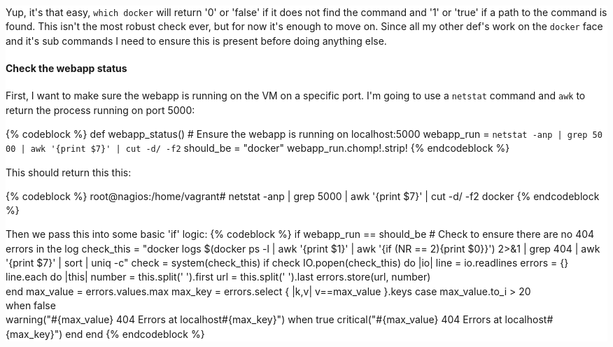 Yup, it's that easy, ```which docker``` will return '0' or 'false' if it does not find the command and '1' or 'true' if a path to the command is found. This isn't the most robust check ever, but for now it's enough to move on. Since all my other def's work on the ```docker``` face and it's sub commands I need to ensure this is present before doing anything else. 

#### Check the webapp status
First, I want to make sure the webapp is running on the VM on a specific port. I'm going to use a ```netstat``` command and ```awk``` to return the process running on port 5000:

{% codeblock %}
def webapp_status()
	# Ensure the webapp is running on localhost:5000
	webapp_run = `netstat -anp | grep 5000 | awk '{print $7}' | cut -d/ -f2`
	should_be   = "docker"
	webapp_run.chomp!.strip!
{% endcodeblock %}

This should return this this: 

{% codeblock %}
root@nagios:/home/vagrant# netstat -anp | grep 5000 | awk '{print $7}' | cut -d/ -f2
docker
{% endcodeblock %}

Then we pass this into some basic 'if' logic:
{% codeblock %}
	if webapp_run == should_be
		# Check to ensure there are no 404 errors in the log
		check_this = "docker logs $(docker ps -l | awk '{print $1}' | awk '{if (NR == 2){print $0}}') 2>&1 | grep 404 | awk '{print $7}' | sort | uniq -c"
		check = system(check_this)
		if check 
			IO.popen(check_this) do |io|
				line  = io.readlines
				errors = {} 
				line.each do |this|
					number = this.split(' ').first
					url = this.split(' ').last
					errors.store(url, number)	
				end	
				max_value = errors.values.max
				max_key = errors.select { |k,v| v==max_value }.keys	
				case max_value.to_i > 20  
					when false  
						warning("#{max_value} 404 Errors at localhost#{max_key}")
					when true 
						critical("#{max_value} 404 Errors at localhost#{max_key}")
				end
			end	
{% endcodeblock %}
